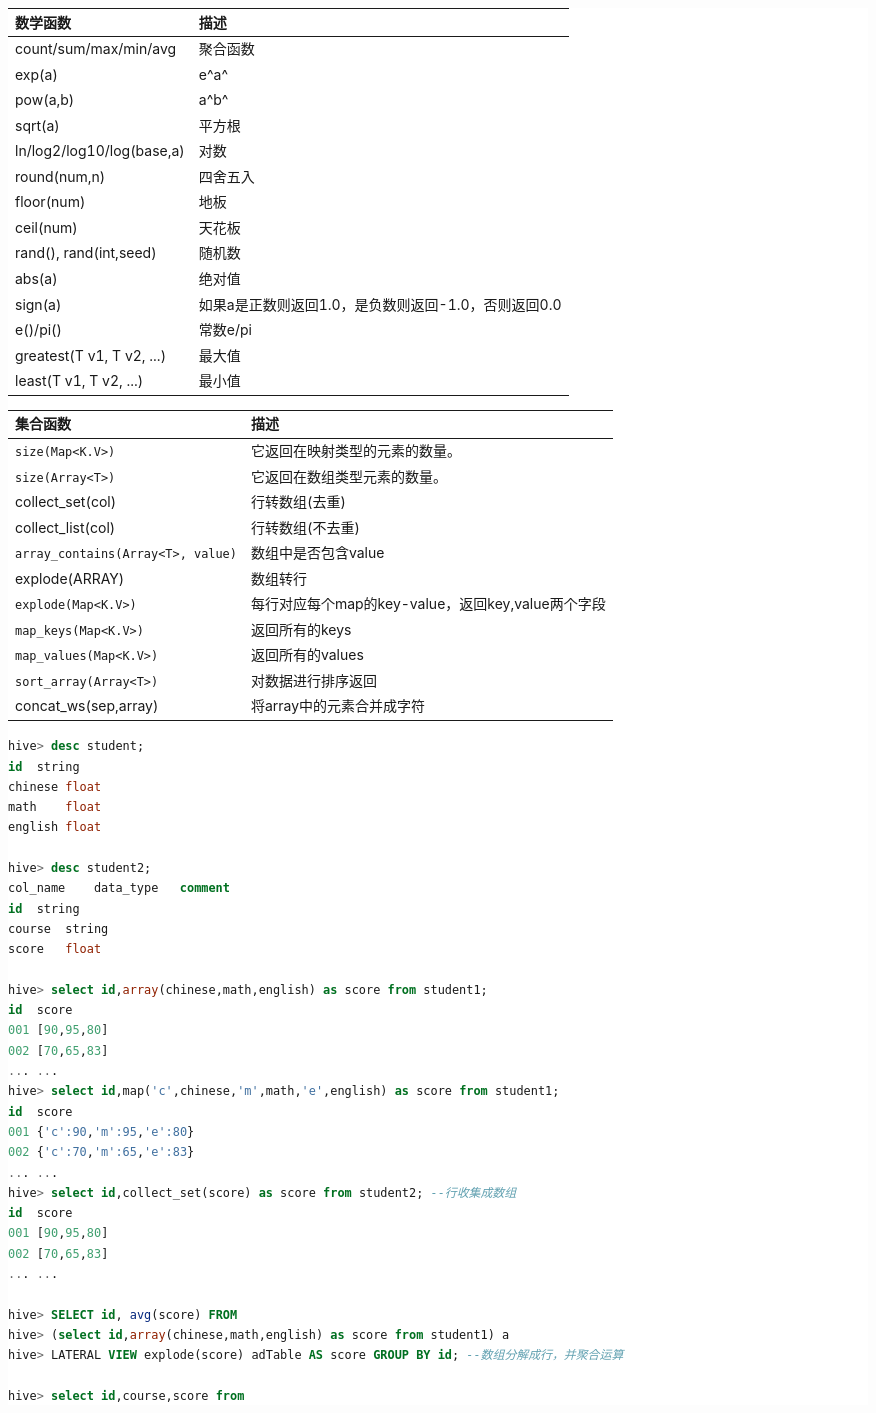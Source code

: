 数学函数|描述
:---|:---
count/sum/max/min/avg|聚合函数
exp(a)|e^a^
pow(a,b)|a^b^
sqrt(a)|平方根
ln/log2/log10/log(base,a)|对数
round(num,n)|四舍五入
floor(num)|地板
ceil(num)|天花板
rand(), rand(int,seed)|随机数
abs(a)|绝对值
sign(a)|如果a是正数则返回1.0，是负数则返回-1.0，否则返回0.0
e()/pi()|常数e/pi
greatest(T v1, T v2, ...)|最大值
least(T v1, T v2, ...)|最小值

集合函数|描述
:---|:---
`size(Map<K.V>)`|它返回在映射类型的元素的数量。
`size(Array<T>)`|它返回在数组类型元素的数量。
collect_set(col)|行转数组(去重)
collect_list(col)|行转数组(不去重)
`array_contains(Array<T>, value)`|数组中是否包含value
explode(ARRAY)|数组转行
`explode(Map<K.V>)`|每行对应每个map的key-value，返回key,value两个字段
`map_keys(Map<K.V>)`|返回所有的keys
`map_values(Map<K.V>)`|返回所有的values
`sort_array(Array<T>)`|对数据进行排序返回
concat_ws(sep,array)|将array中的元素合并成字符

```sql
hive> desc student;
id	string
chinese	float
math	float
english float

hive> desc student2;
col_name	data_type	comment
id	string
course	string
score	float

hive> select id,array(chinese,math,english) as score from student1;
id	score
001	[90,95,80]
002	[70,65,83]
... ...
hive> select id,map('c',chinese,'m',math,'e',english) as score from student1;
id	score
001	{'c':90,'m':95,'e':80}
002	{'c':70,'m':65,'e':83}
... ...
hive> select id,collect_set(score) as score from student2; --行收集成数组
id	score
001	[90,95,80]
002	[70,65,83]
... ...

hive> SELECT id, avg(score) FROM 
hive> (select id,array(chinese,math,english) as score from student1) a
hive> LATERAL VIEW explode(score) adTable AS score GROUP BY id; --数组分解成行，并聚合运算

hive> select id,course,score from
```

[dt]: https://docs.oracle.com/javase/7/docs/api/java/text/SimpleDateFormat.html